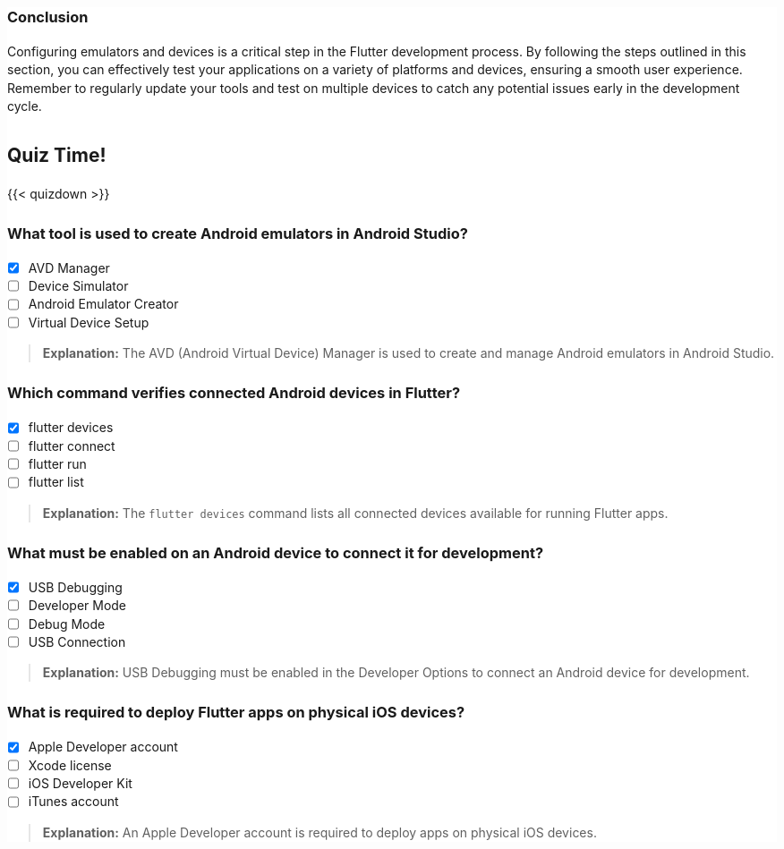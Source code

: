 ### Conclusion

Configuring emulators and devices is a critical step in the Flutter development process. By following the steps outlined in this section, you can effectively test your applications on a variety of platforms and devices, ensuring a smooth user experience. Remember to regularly update your tools and test on multiple devices to catch any potential issues early in the development cycle.

## Quiz Time!

{{< quizdown >}}

### What tool is used to create Android emulators in Android Studio?

- [x] AVD Manager
- [ ] Device Simulator
- [ ] Android Emulator Creator
- [ ] Virtual Device Setup

> **Explanation:** The AVD (Android Virtual Device) Manager is used to create and manage Android emulators in Android Studio.

### Which command verifies connected Android devices in Flutter?

- [x] flutter devices
- [ ] flutter connect
- [ ] flutter run
- [ ] flutter list

> **Explanation:** The `flutter devices` command lists all connected devices available for running Flutter apps.

### What must be enabled on an Android device to connect it for development?

- [x] USB Debugging
- [ ] Developer Mode
- [ ] Debug Mode
- [ ] USB Connection

> **Explanation:** USB Debugging must be enabled in the Developer Options to connect an Android device for development.

### What is required to deploy Flutter apps on physical iOS devices?

- [x] Apple Developer account
- [ ] Xcode license
- [ ] iOS Developer Kit
- [ ] iTunes account

> **Explanation:** An Apple Developer account is required to deploy apps on physical iOS devices.
